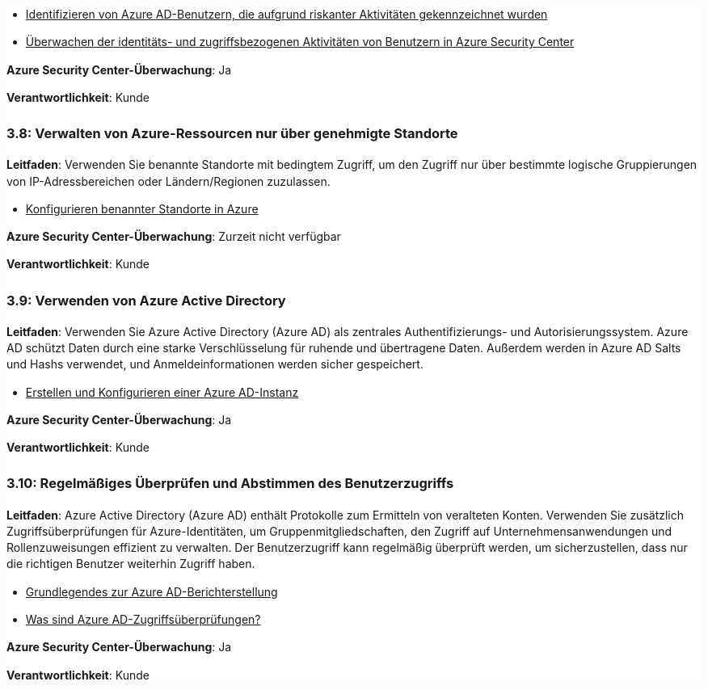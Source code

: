 * [Identifizieren von Azure AD-Benutzern, die aufgrund riskanter Aktivitäten gekennzeichnet wurden](../active-directory/identity-protection/overview-identity-protection.md)

* [Überwachen der identitäts- und zugriffsbezogenen Aktivitäten von Benutzern in Azure Security Center](../security-center/security-center-identity-access.md)

**Azure Security Center-Überwachung**: Ja

**Verantwortlichkeit**: Kunde

### <a name="38-manage-azure-resources-from-only-approved-locations"></a>3.8: Verwalten von Azure-Ressourcen nur über genehmigte Standorte

**Leitfaden**: Verwenden Sie benannte Standorte mit bedingtem Zugriff, um den Zugriff nur über bestimmte logische Gruppierungen von IP-Adressbereichen oder Ländern/Regionen zuzulassen.

* [Konfigurieren benannter Standorte in Azure](../active-directory/reports-monitoring/quickstart-configure-named-locations.md)

**Azure Security Center-Überwachung**: Zurzeit nicht verfügbar

**Verantwortlichkeit**: Kunde

### <a name="39-use-azure-active-directory"></a>3.9: Verwenden von Azure Active Directory

**Leitfaden**: Verwenden Sie Azure Active Directory (Azure AD) als zentrales Authentifizierungs- und Autorisierungssystem. Azure AD schützt Daten durch eine starke Verschlüsselung für ruhende und übertragene Daten. Außerdem werden in Azure AD Salts und Hashs verwendet, und Anmeldeinformationen werden sicher gespeichert.

* [Erstellen und Konfigurieren einer Azure AD-Instanz](../active-directory/fundamentals/active-directory-access-create-new-tenant.md)

**Azure Security Center-Überwachung**: Ja

**Verantwortlichkeit**: Kunde

### <a name="310-regularly-review-and-reconcile-user-access"></a>3.10: Regelmäßiges Überprüfen und Abstimmen des Benutzerzugriffs

**Leitfaden**: Azure Active Directory (Azure AD) enthält Protokolle zum Ermitteln von veralteten Konten. Verwenden Sie zusätzlich Zugriffsüberprüfungen für Azure-Identitäten, um Gruppenmitgliedschaften, den Zugriff auf Unternehmensanwendungen und Rollenzuweisungen effizient zu verwalten. Der Benutzerzugriff kann regelmäßig überprüft werden, um sicherzustellen, dass nur die richtigen Benutzer weiterhin Zugriff haben.

* [Grundlegendes zur Azure AD-Berichterstellung](../active-directory/reports-monitoring/index.yml)

* [Was sind Azure AD-Zugriffsüberprüfungen?](../active-directory/governance/access-reviews-overview.md)

**Azure Security Center-Überwachung**: Ja

**Verantwortlichkeit**: Kunde
